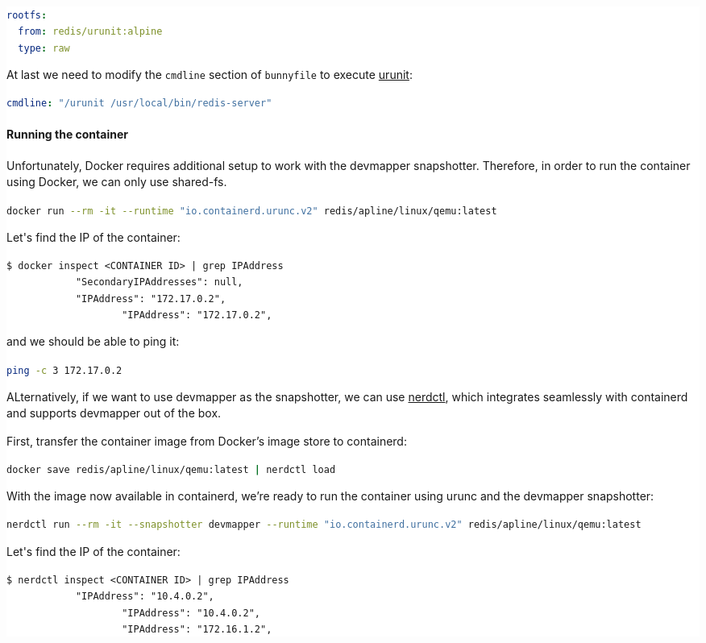 ```yaml
rootfs:
  from: redis/urunit:alpine
  type: raw
```

At last we need to modify the `cmdline` section of `bunnyfile` to execute
[urunit](https://github.com/nubificus/urunit):

```yaml
cmdline: "/urunit /usr/local/bin/redis-server"
```

#### Running the container

Unfortunately, Docker requires additional setup to work with the devmapper
snapshotter. Therefore, in order to run the container using Docker, we can
only use shared-fs.

```bash
docker run --rm -it --runtime "io.containerd.urunc.v2" redis/apline/linux/qemu:latest
```

Let's find the IP of the container:
```console
$ docker inspect <CONTAINER ID> | grep IPAddress
            "SecondaryIPAddresses": null,
            "IPAddress": "172.17.0.2",
                    "IPAddress": "172.17.0.2",
```

and we should be able to ping it:

```bash
ping -c 3 172.17.0.2
```

ALternatively, if we want to use devmapper as the snapshotter, we can use
[nerdctl](https://github.com/containerd/nerdctl), which integrates seamlessly
with containerd and supports devmapper out of the box.

First, transfer the container image from Docker’s image store to containerd:
```bash
docker save redis/apline/linux/qemu:latest | nerdctl load
```

With the image now available in containerd, we’re ready to run the container
using urunc and the devmapper snapshotter:

```bash
nerdctl run --rm -it --snapshotter devmapper --runtime "io.containerd.urunc.v2" redis/apline/linux/qemu:latest
```

Let's find the IP of the container:
```console
$ nerdctl inspect <CONTAINER ID> | grep IPAddress
            "IPAddress": "10.4.0.2",
                    "IPAddress": "10.4.0.2",
                    "IPAddress": "172.16.1.2",
```
